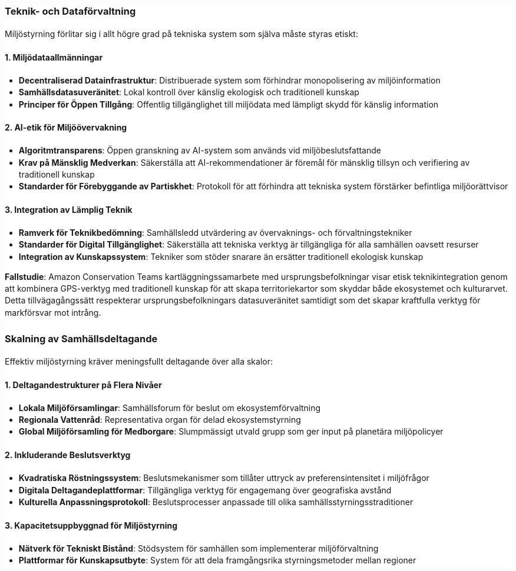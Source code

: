 ### Teknik- och Dataförvaltning

Miljöstyrning förlitar sig i allt högre grad på tekniska system som själva måste styras etiskt:

#### 1. Miljödataallmänningar
- **Decentraliserad Datainfrastruktur**: Distribuerade system som förhindrar monopolisering av miljöinformation
- **Samhällsdatasuveränitet**: Lokal kontroll över känslig ekologisk och traditionell kunskap
- **Principer för Öppen Tillgång**: Offentlig tillgänglighet till miljödata med lämpligt skydd för känslig information

#### 2. AI-etik för Miljöövervakning
- **Algoritmtransparens**: Öppen granskning av AI-system som används vid miljöbeslutsfattande
- **Krav på Mänsklig Medverkan**: Säkerställa att AI-rekommendationer är föremål för mänsklig tillsyn och verifiering av traditionell kunskap
- **Standarder för Förebyggande av Partiskhet**: Protokoll för att förhindra att tekniska system förstärker befintliga miljöorättvisor

#### 3. Integration av Lämplig Teknik
- **Ramverk för Teknikbedömning**: Samhällsledd utvärdering av övervaknings- och förvaltningstekniker
- **Standarder för Digital Tillgänglighet**: Säkerställa att tekniska verktyg är tillgängliga för alla samhällen oavsett resurser
- **Integration av Kunskapssystem**: Tekniker som stöder snarare än ersätter traditionell ekologisk kunskap

**Fallstudie**: Amazon Conservation Teams kartläggningssamarbete med ursprungsbefolkningar visar etisk teknikintegration genom att kombinera GPS-verktyg med traditionell kunskap för att skapa territoriekartor som skyddar både ekosystemet och kulturarvet. Detta tillvägagångssätt respekterar ursprungsbefolkningars datasuveränitet samtidigt som det skapar kraftfulla verktyg för markförsvar mot intrång.

### Skalning av Samhällsdeltagande

Effektiv miljöstyrning kräver meningsfullt deltagande över alla skalor:

#### 1. Deltagandestrukturer på Flera Nivåer
- **Lokala Miljöförsamlingar**: Samhällsforum för beslut om ekosystemförvaltning
- **Regionala Vattenråd**: Representativa organ för delad ekosystemstyrning
- **Global Miljöförsamling för Medborgare**: Slumpmässigt utvald grupp som ger input på planetära miljöpolicyer

#### 2. Inkluderande Beslutsverktyg
- **Kvadratiska Röstningssystem**: Beslutsmekanismer som tillåter uttryck av preferensintensitet i miljöfrågor
- **Digitala Deltagandeplattformar**: Tillgängliga verktyg för engagemang över geografiska avstånd
- **Kulturella Anpassningsprotokoll**: Beslutsprocesser anpassade till olika samhällsstyrningsstraditioner

#### 3. Kapacitetsuppbyggnad för Miljöstyrning
- **Nätverk för Tekniskt Bistånd**: Stödsystem för samhällen som implementerar miljöförvaltning
- **Plattformar för Kunskapsutbyte**: System för att dela framgångsrika styrningsmetoder mellan regioner
